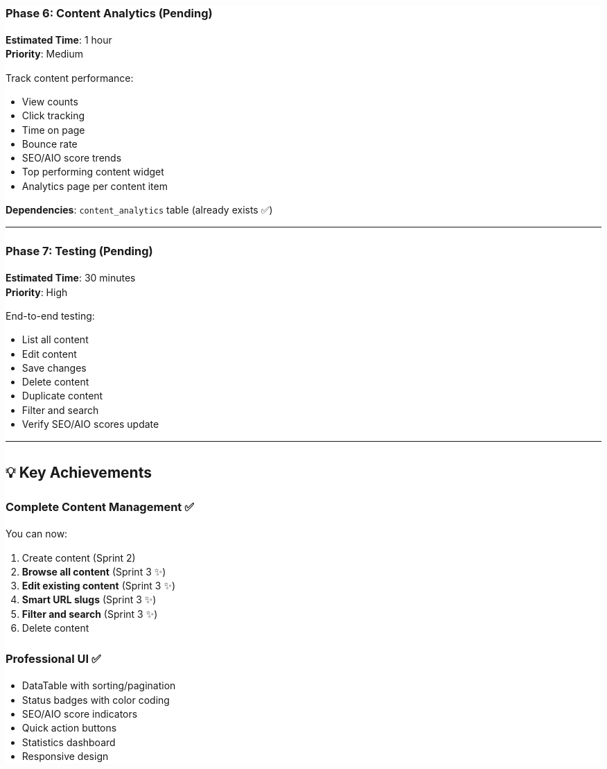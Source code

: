 ### **Phase 6: Content Analytics** (Pending)
**Estimated Time**: 1 hour  
**Priority**: Medium

Track content performance:
- View counts
- Click tracking
- Time on page
- Bounce rate
- SEO/AIO score trends
- Top performing content widget
- Analytics page per content item

**Dependencies**: `content_analytics` table (already exists ✅)

---

### **Phase 7: Testing** (Pending)
**Estimated Time**: 30 minutes  
**Priority**: High

End-to-end testing:
- List all content
- Edit content
- Save changes
- Delete content
- Duplicate content
- Filter and search
- Verify SEO/AIO scores update

---

## 💡 **Key Achievements**

### **Complete Content Management** ✅
You can now:
1. Create content (Sprint 2)
2. **Browse all content** (Sprint 3 ✨)
3. **Edit existing content** (Sprint 3 ✨)
4. **Smart URL slugs** (Sprint 3 ✨)
5. **Filter and search** (Sprint 3 ✨)
6. Delete content

### **Professional UI** ✅
- DataTable with sorting/pagination
- Status badges with color coding
- SEO/AIO score indicators
- Quick action buttons
- Statistics dashboard
- Responsive design
